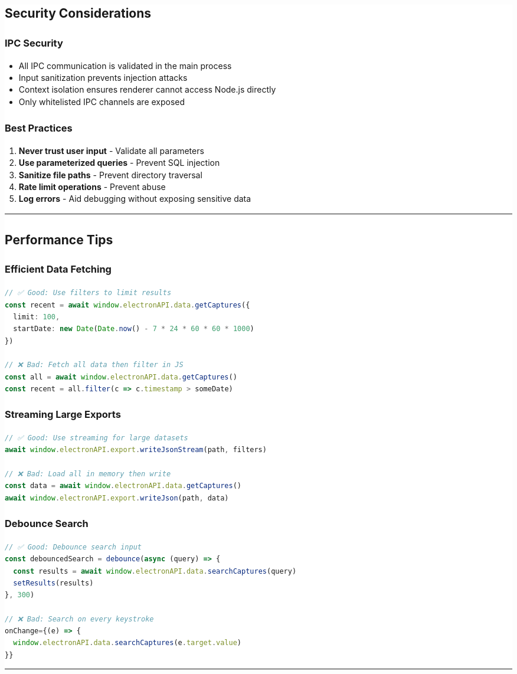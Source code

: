 
## Security Considerations

### IPC Security

- All IPC communication is validated in the main process
- Input sanitization prevents injection attacks
- Context isolation ensures renderer cannot access Node.js directly
- Only whitelisted IPC channels are exposed

### Best Practices

1. **Never trust user input** - Validate all parameters
2. **Use parameterized queries** - Prevent SQL injection
3. **Sanitize file paths** - Prevent directory traversal
4. **Rate limit operations** - Prevent abuse
5. **Log errors** - Aid debugging without exposing sensitive data

---

## Performance Tips

### Efficient Data Fetching

```typescript
// ✅ Good: Use filters to limit results
const recent = await window.electronAPI.data.getCaptures({
  limit: 100,
  startDate: new Date(Date.now() - 7 * 24 * 60 * 60 * 1000)
})

// ❌ Bad: Fetch all data then filter in JS
const all = await window.electronAPI.data.getCaptures()
const recent = all.filter(c => c.timestamp > someDate)
```

### Streaming Large Exports

```typescript
// ✅ Good: Use streaming for large datasets
await window.electronAPI.export.writeJsonStream(path, filters)

// ❌ Bad: Load all in memory then write
const data = await window.electronAPI.data.getCaptures()
await window.electronAPI.export.writeJson(path, data)
```

### Debounce Search

```typescript
// ✅ Good: Debounce search input
const debouncedSearch = debounce(async (query) => {
  const results = await window.electronAPI.data.searchCaptures(query)
  setResults(results)
}, 300)

// ❌ Bad: Search on every keystroke
onChange={(e) => {
  window.electronAPI.data.searchCaptures(e.target.value)
}}
```

---